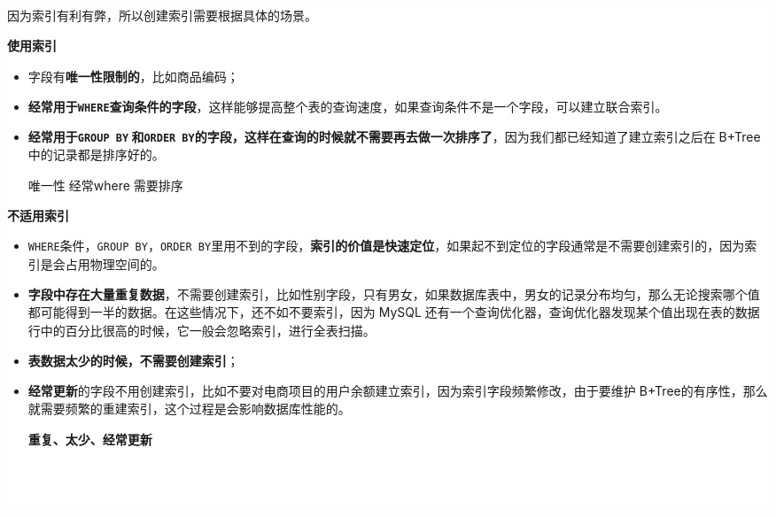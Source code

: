 因为索引有利有弊，所以创建索引需要根据具体的场景。

**使用索引**

* 字段有**唯一性限制的**，比如商品编码；
* **经常用于 ​**​**`WHERE`**​**​ 查询条件的字段**，这样能够提高整个表的查询速度，如果查询条件不是一个字段，可以建立联合索引。
* **经常用于 ​**​**`GROUP BY`**​**​ 和 ​**​**`ORDER BY`**​**​ 的字段，这样在查询的时候就不需要再去做一次排序了**，因为我们都已经知道了建立索引之后在 B+Tree 中的记录都是排序好的。

  唯一性 经常where 需要排序

**不适用索引**

* ​`WHERE`​​ 条件，`GROUP BY`​​，`ORDER BY`​​ 里用不到的字段，**索引的价值是快速定位**，如果起不到定位的字段通常是不需要创建索引的，因为索引是会占用物理空间的。
* **字段中存在大量重复数据**，不需要创建索引，比如性别字段，只有男女，如果数据库表中，男女的记录分布均匀，那么无论搜索哪个值都可能得到一半的数据。在这些情况下，还不如不要索引，因为 MySQL 还有一个查询优化器，查询优化器发现某个值出现在表的数据行中的百分比很高的时候，它一般会忽略索引，进行全表扫描。
* **表数据太少的时候，不需要创建索引**；
* **经常更新**的字段不用创建索引，比如不要对电商项目的用户余额建立索引，因为索引字段频繁修改，由于要维护 B+Tree的有序性，那么就需要频繁的重建索引，这个过程是会影响数据库性能的。

  **重复、太少、经常更新**

‍

‍
